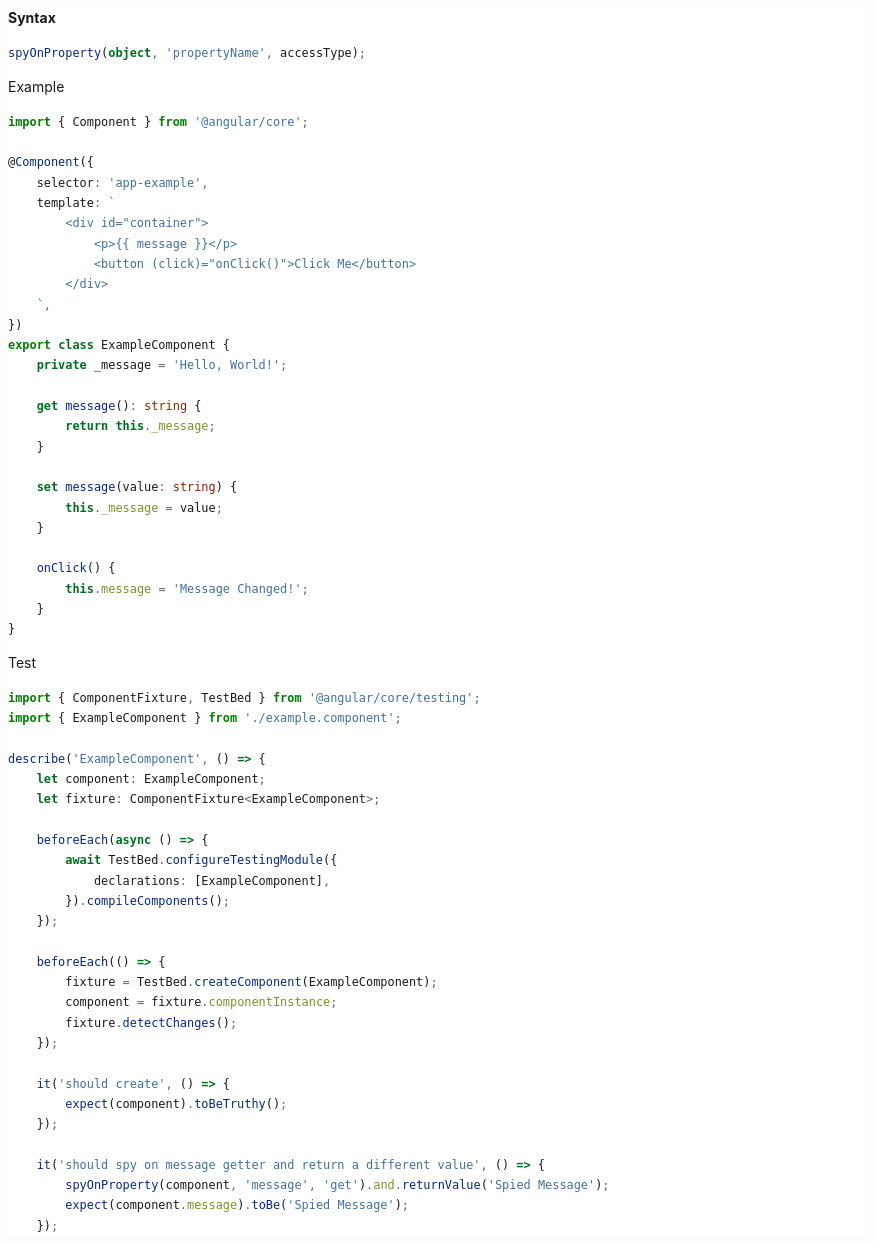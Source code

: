 **Syntax**

```ts
spyOnProperty(object, 'propertyName', accessType);
```

Example

```ts
import { Component } from '@angular/core';

@Component({
    selector: 'app-example',
    template: `
        <div id="container">
            <p>{{ message }}</p>
            <button (click)="onClick()">Click Me</button>
        </div>
    `,
})
export class ExampleComponent {
    private _message = 'Hello, World!';

    get message(): string {
        return this._message;
    }

    set message(value: string) {
        this._message = value;
    }

    onClick() {
        this.message = 'Message Changed!';
    }
}
```

Test

```typescript
import { ComponentFixture, TestBed } from '@angular/core/testing';
import { ExampleComponent } from './example.component';

describe('ExampleComponent', () => {
    let component: ExampleComponent;
    let fixture: ComponentFixture<ExampleComponent>;

    beforeEach(async () => {
        await TestBed.configureTestingModule({
            declarations: [ExampleComponent],
        }).compileComponents();
    });

    beforeEach(() => {
        fixture = TestBed.createComponent(ExampleComponent);
        component = fixture.componentInstance;
        fixture.detectChanges();
    });

    it('should create', () => {
        expect(component).toBeTruthy();
    });

    it('should spy on message getter and return a different value', () => {
        spyOnProperty(component, 'message', 'get').and.returnValue('Spied Message');
        expect(component.message).toBe('Spied Message');
    });
```
